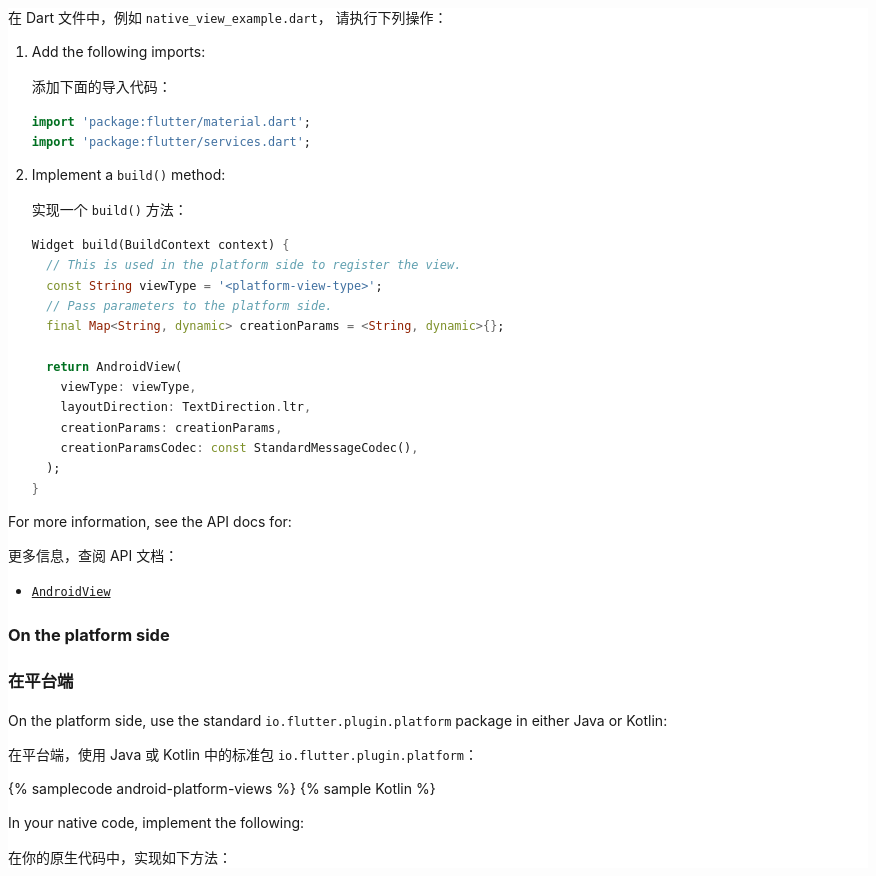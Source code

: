 在 Dart 文件中，例如 `native_view_example.dart`，
请执行下列操作：

1. Add the following imports:

   添加下面的导入代码：
   
   <?code-excerpt "lib/platform_views/native_view_example_2.dart (Import)"?>
   ```dart
   import 'package:flutter/material.dart';
   import 'package:flutter/services.dart';
   ```

2. Implement a `build()` method:

   实现一个 `build()` 方法：

   <?code-excerpt "lib/platform_views/native_view_example_2.dart (VirtualDisplayWidget)"?>
   ```dart
   Widget build(BuildContext context) {
     // This is used in the platform side to register the view.
     const String viewType = '<platform-view-type>';
     // Pass parameters to the platform side.
     final Map<String, dynamic> creationParams = <String, dynamic>{};

     return AndroidView(
       viewType: viewType,
       layoutDirection: TextDirection.ltr,
       creationParams: creationParams,
       creationParamsCodec: const StandardMessageCodec(),
     );
   }
   ```

For more information, see the API docs for:

更多信息，查阅 API 文档：

* [`AndroidView`][]

[`AndroidView`]: {{site.api}}/flutter/widgets/AndroidView-class.html

### On the platform side

### 在平台端

On the platform side, use the standard
`io.flutter.plugin.platform` package
in either Java or Kotlin:

在平台端，使用 Java 或 Kotlin 中的标准包
`io.flutter.plugin.platform`：

{% samplecode android-platform-views %}
{% sample Kotlin %}

In your native code, implement the following:

在你的原生代码中，实现如下方法：


[Hosting native iOS views]: {{site.url}}/platform-integration/ios/platform-views
[`AndroidViewSurface`]: {{site.api}}/flutter/widgets/AndroidViewSurface-class.html
[`PlatformViewLink`]: {{site.api}}/flutter/widgets/PlatformViewLink-class.html
[`PlatformViewsService`]: {{site.api}}/flutter/services/PlatformViewsService-class.html
[`FlutterPlugin`]: {{site.api}}/javadoc/io/flutter/embedding/engine/plugins/FlutterPlugin.html
[`PlatformView`]: {{site.api}}/javadoc/io/flutter/plugin/platform/PlatformView.html
[`PlatformViewFactory`]: {{site.api}}/javadoc/io/flutter/plugin/platform/PlatformViewFactory.html
[`PlatformViewRegistry`]: {{site.api}}/javadoc/io/flutter/plugin/platform/PlatformViewRegistry.html
[`AndroidViewSurface`]: {{site.api}}/flutter/widgets/AndroidViewSurface-class.html